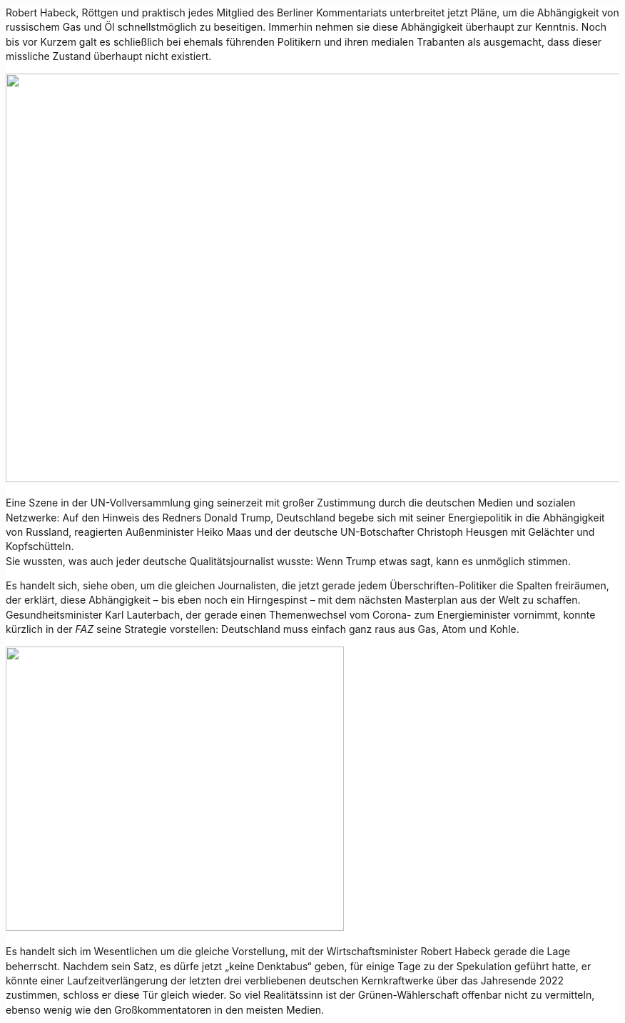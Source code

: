Robert Habeck, Röttgen und praktisch jedes Mitglied des Berliner Kommentariats unterbreitet jetzt Pläne, um die Abhängigkeit von russischem Gas und Öl schnellstmöglich zu beseitigen. Immerhin nehmen sie diese Abhängigkeit überhaupt zur Kenntnis. Noch bis vor Kurzem galt es schließlich bei ehemals führenden Politikern und ihren medialen Trabanten als ausgemacht, dass dieser missliche Zustand überhaupt nicht existiert.

<a href="https://www.welt.de/newsticker/news1/article181680718/Energie-Maas-weist-Trumps-Kritik-an-Nord-Stream-2-zurueck.html" target="_blank" rel="https://www.welt.de/newsticker/news1/article181680718/Energie-Maas-weist-Trumps-Kritik-an-Nord-Stream-2-zurueck.html noopener"><img loading="lazy" decoding="async" class="aligncenter wp-image-15178" src="https://www.publicomag.com/wp-content/uploads/2022/03/Merkel-u-Maas-keine-Abhängigkeit-von-Russland-300x188.jpg" alt width="913" height="572" srcset="https://www.publicomag.com/wp-content/uploads/2022/03/Merkel-u-Maas-keine-Abhängigkeit-von-Russland-300x188.jpg 300w, https://www.publicomag.com/wp-content/uploads/2022/03/Merkel-u-Maas-keine-Abhängigkeit-von-Russland-1024x640.jpg 1024w, https://www.publicomag.com/wp-content/uploads/2022/03/Merkel-u-Maas-keine-Abhängigkeit-von-Russland-768x480.jpg 768w, https://www.publicomag.com/wp-content/uploads/2022/03/Merkel-u-Maas-keine-Abhängigkeit-von-Russland-1080x675.jpg 1080w, https://www.publicomag.com/wp-content/uploads/2022/03/Merkel-u-Maas-keine-Abhängigkeit-von-Russland-483x302.jpg 483w, https://www.publicomag.com/wp-content/uploads/2022/03/Merkel-u-Maas-keine-Abhängigkeit-von-Russland-360x225.jpg 360w, https://www.publicomag.com/wp-content/uploads/2022/03/Merkel-u-Maas-keine-Abhängigkeit-von-Russland-600x375.jpg 600w, https://www.publicomag.com/wp-content/uploads/2022/03/Merkel-u-Maas-keine-Abhängigkeit-von-Russland-263x164.jpg 263w, https://www.publicomag.com/wp-content/uploads/2022/03/Merkel-u-Maas-keine-Abhängigkeit-von-Russland-1320x826.jpg 1320w, https://www.publicomag.com/wp-content/uploads/2022/03/Merkel-u-Maas-keine-Abhängigkeit-von-Russland.jpg 1439w" sizes="(max-width: 913px) 100vw, 913px" /></a>

Eine Szene in der UN-Vollversammlung ging seinerzeit mit großer Zustimmung durch die deutschen Medien und sozialen Netzwerke: Auf den Hinweis des Redners Donald Trump, Deutschland begebe sich mit seiner Energiepolitik in die Abhängigkeit von Russland, reagierten Außenminister Heiko Maas und der deutsche UN-Botschafter Christoph Heusgen mit Gelächter und Kopfschütteln.<br>
Sie wussten, was auch jeder deutsche Qualitätsjournalist wusste: Wenn Trump etwas sagt, kann es unmöglich stimmen.

Es handelt sich, siehe oben, um die gleichen Journalisten, die jetzt gerade jedem Überschriften-Politiker die Spalten freiräumen, der erklärt, diese Abhängigkeit – bis eben noch ein Hirngespinst – mit dem nächsten Masterplan aus der Welt zu schaffen. Gesundheitsminister Karl Lauterbach, der gerade einen Themenwechsel vom Corona- zum Energieminister vornimmt, konnte kürzlich in der _FAZ_ seine Strategie vorstellen: Deutschland muss einfach ganz raus aus Gas, Atom und Kohle.

<a href="https://www.faz.net/aktuell/feuilleton/buecher/themen/karl-lauterbach-zu-seinem-buch-bevor-es-zu-spaet-ist-17851226.html" target="_blank" rel="https://www.faz.net/aktuell/feuilleton/buecher/themen/karl-lauterbach-zu-seinem-buch-bevor-es-zu-spaet-ist-17851226.html noopener"><img loading="lazy" decoding="async" class="aligncenter wp-image-15162" src="https://www.publicomag.com/wp-content/uploads/2022/03/Lauterbach-FAZ-komplett-aussteigen-aus-Öl-Kohle-Gas-300x252.jpg" alt width="474" height="398" srcset="https://www.publicomag.com/wp-content/uploads/2022/03/Lauterbach-FAZ-komplett-aussteigen-aus-Öl-Kohle-Gas-300x252.jpg 300w, https://www.publicomag.com/wp-content/uploads/2022/03/Lauterbach-FAZ-komplett-aussteigen-aus-Öl-Kohle-Gas-1024x861.jpg 1024w, https://www.publicomag.com/wp-content/uploads/2022/03/Lauterbach-FAZ-komplett-aussteigen-aus-Öl-Kohle-Gas-768x646.jpg 768w, https://www.publicomag.com/wp-content/uploads/2022/03/Lauterbach-FAZ-komplett-aussteigen-aus-Öl-Kohle-Gas-1536x1292.jpg 1536w, https://www.publicomag.com/wp-content/uploads/2022/03/Lauterbach-FAZ-komplett-aussteigen-aus-Öl-Kohle-Gas-850x715.jpg 850w, https://www.publicomag.com/wp-content/uploads/2022/03/Lauterbach-FAZ-komplett-aussteigen-aus-Öl-Kohle-Gas-483x406.jpg 483w, https://www.publicomag.com/wp-content/uploads/2022/03/Lauterbach-FAZ-komplett-aussteigen-aus-Öl-Kohle-Gas-360x303.jpg 360w, https://www.publicomag.com/wp-content/uploads/2022/03/Lauterbach-FAZ-komplett-aussteigen-aus-Öl-Kohle-Gas-600x505.jpg 600w, https://www.publicomag.com/wp-content/uploads/2022/03/Lauterbach-FAZ-komplett-aussteigen-aus-Öl-Kohle-Gas-263x221.jpg 263w, https://www.publicomag.com/wp-content/uploads/2022/03/Lauterbach-FAZ-komplett-aussteigen-aus-Öl-Kohle-Gas-1320x1110.jpg 1320w, https://www.publicomag.com/wp-content/uploads/2022/03/Lauterbach-FAZ-komplett-aussteigen-aus-Öl-Kohle-Gas.jpg 1661w" sizes="(max-width: 474px) 100vw, 474px" /></a>

Es handelt sich im Wesentlichen um die gleiche Vorstellung, mit der Wirtschaftsminister Robert Habeck gerade die Lage beherrscht. Nachdem sein Satz, es dürfe jetzt „keine Denktabus“ geben, für einige Tage zu der Spekulation geführt hatte, er könnte einer Laufzeitverlängerung der letzten drei verbliebenen deutschen Kernkraftwerke über das Jahresende 2022 zustimmen, schloss er diese Tür gleich wieder. So viel Realitätssinn ist der Grünen-Wählerschaft offenbar nicht zu vermitteln, ebenso wenig wie den Großkommentatoren in den meisten Medien.
